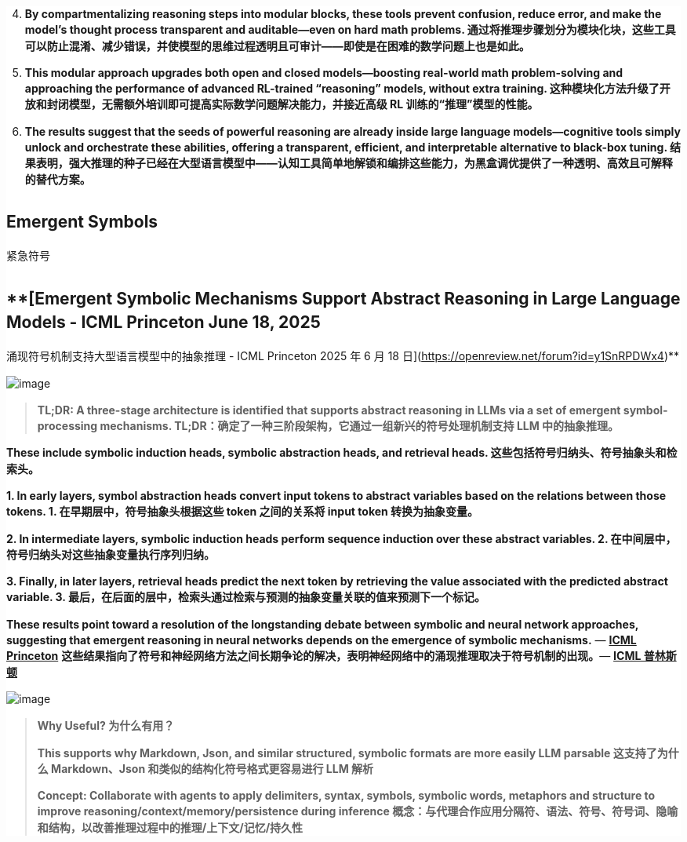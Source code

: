 4.  **By compartmentalizing reasoning steps into modular blocks, these tools prevent confusion, reduce error, and make the model’s thought process transparent and auditable—even on hard math problems.
    通过将推理步骤划分为模块化块，这些工具可以防止混淆、减少错误，并使模型的思维过程透明且可审计——即使是在困难的数学问题上也是如此。**
    
5.  **This modular approach upgrades both open and closed models—boosting real-world math problem-solving and approaching the performance of advanced RL-trained “reasoning” models, without extra training.
    这种模块化方法升级了开放和封闭模型，无需额外培训即可提高实际数学问题解决能力，并接近高级 RL 训练的“推理”模型的性能。**
    
6.  **The results suggest that the seeds of powerful reasoning are already inside large language models—cognitive tools simply unlock and orchestrate these abilities, offering a transparent, efficient, and interpretable alternative to black-box tuning.
    结果表明，强大推理的种子已经在大型语言模型中——认知工具简单地解锁和编排这些能力，为黑盒调优提供了一种透明、高效且可解释的替代方案。**
    

## Emergent Symbols
紧急符号

## **[Emergent Symbolic Mechanisms Support Abstract Reasoning in Large Language Models - ICML Princeton June 18, 2025
涌现符号机制支持大型语言模型中的抽象推理 - ICML Princeton 2025 年 6 月 18 日](https://openreview.net/forum?id=y1SnRPDWx4)**

![image](https://github.com/user-attachments/assets/76c6e6cb-b65d-4af7-95a5-6d52aee7efc0)

> **TL;DR: A three-stage architecture is identified that supports abstract reasoning in LLMs via a set of emergent symbol-processing mechanisms.
> TL;DR：确定了一种三阶段架构，它通过一组新兴的符号处理机制支持 LLM 中的抽象推理。**

**These include symbolic induction heads, symbolic abstraction heads, and retrieval heads.
这些包括符号归纳头、符号抽象头和检索头。**

**1\. In early layers, symbol abstraction heads convert input tokens to abstract variables based on the relations between those tokens.
1\. 在早期层中，符号抽象头根据这些 token 之间的关系将 input token 转换为抽象变量。**

**2\. In intermediate layers, symbolic induction heads perform sequence induction over these abstract variables.
2\. 在中间层中，符号归纳头对这些抽象变量执行序列归纳。**

**3\. Finally, in later layers, retrieval heads predict the next token by retrieving the value associated with the predicted abstract variable.
3\. 最后，在后面的层中，检索头通过检索与预测的抽象变量关联的值来预测下一个标记。**

**These results point toward a resolution of the longstanding debate between symbolic and neural network approaches, suggesting that emergent reasoning in neural networks depends on the emergence of symbolic mechanisms.** — [**ICML Princeton**](https://openreview.net/forum?id=y1SnRPDWx4)
**这些结果指向了符号和神经网络方法之间长期争论的解决，表明神经网络中的涌现推理取决于符号机制的出现。**— [**ICML 普林斯顿**](https://openreview.net/forum?id=y1SnRPDWx4)

![image](https://github.com/user-attachments/assets/2428544e-332a-4e32-9070-9f9d8716d491)

> **Why Useful?
> 为什么有用？**
> 
> **This supports why Markdown, Json, and similar structured, symbolic formats are more easily LLM parsable
> 这支持了为什么 Markdown、Json 和类似的结构化符号格式更容易进行 LLM 解析**
> 
> **Concept: Collaborate with agents to apply delimiters, syntax, symbols, symbolic words, metaphors and structure to improve reasoning/context/memory/persistence during inference
> 概念：与代理合作应用分隔符、语法、符号、符号词、隐喻和结构，以改善推理过程中的推理/上下文/记忆/持久性**
